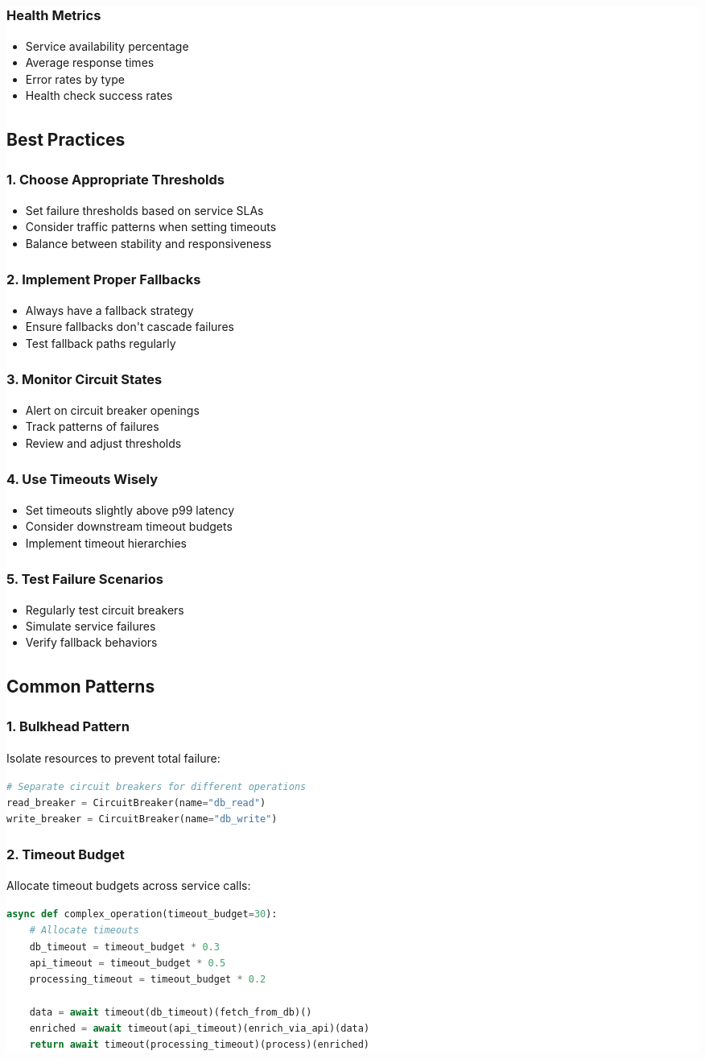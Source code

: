 ### Health Metrics
- Service availability percentage
- Average response times
- Error rates by type
- Health check success rates

## Best Practices

### 1. Choose Appropriate Thresholds
- Set failure thresholds based on service SLAs
- Consider traffic patterns when setting timeouts
- Balance between stability and responsiveness

### 2. Implement Proper Fallbacks
- Always have a fallback strategy
- Ensure fallbacks don't cascade failures
- Test fallback paths regularly

### 3. Monitor Circuit States
- Alert on circuit breaker openings
- Track patterns of failures
- Review and adjust thresholds

### 4. Use Timeouts Wisely
- Set timeouts slightly above p99 latency
- Consider downstream timeout budgets
- Implement timeout hierarchies

### 5. Test Failure Scenarios
- Regularly test circuit breakers
- Simulate service failures
- Verify fallback behaviors

## Common Patterns

### 1. Bulkhead Pattern
Isolate resources to prevent total failure:
```python
# Separate circuit breakers for different operations
read_breaker = CircuitBreaker(name="db_read")
write_breaker = CircuitBreaker(name="db_write")
```

### 2. Timeout Budget
Allocate timeout budgets across service calls:
```python
async def complex_operation(timeout_budget=30):
    # Allocate timeouts
    db_timeout = timeout_budget * 0.3
    api_timeout = timeout_budget * 0.5
    processing_timeout = timeout_budget * 0.2

    data = await timeout(db_timeout)(fetch_from_db)()
    enriched = await timeout(api_timeout)(enrich_via_api)(data)
    return await timeout(processing_timeout)(process)(enriched)
```
